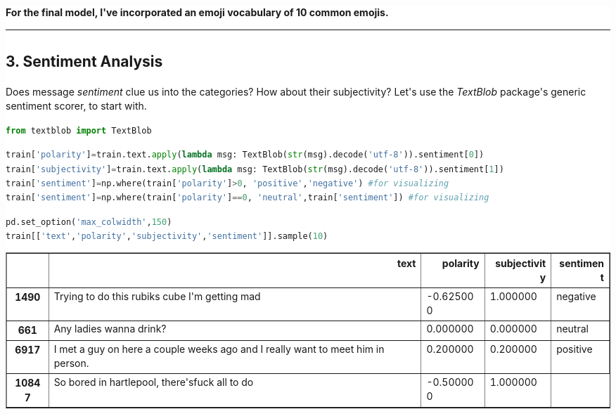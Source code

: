 **For the final model, I've incorporated an emoji vocabulary of 10 common emojis.**

--- 

## 3. Sentiment Analysis  

Does message *sentiment* clue us into the categories? How about their subjectivity? Let's use the *TextBlob* package's generic sentiment scorer, to start with.


```python
from textblob import TextBlob
```


```python
train['polarity']=train.text.apply(lambda msg: TextBlob(str(msg).decode('utf-8')).sentiment[0])
train['subjectivity']=train.text.apply(lambda msg: TextBlob(str(msg).decode('utf-8')).sentiment[1])
train['sentiment']=np.where(train['polarity']>0, 'positive','negative') #for visualizing
train['sentiment']=np.where(train['polarity']==0, 'neutral',train['sentiment']) #for visualizing
```


```python
pd.set_option('max_colwidth',150)
train[['text','polarity','subjectivity','sentiment']].sample(10)
```




<div>
<table border="1" class="dataframe">
  <thead>
    <tr style="text-align: right;">
      <th></th>
      <th>text</th>
      <th>polarity</th>
      <th>subjectivity</th>
      <th>sentiment</th>
    </tr>
  </thead>
  <tbody>
    <tr>
      <th>1490</th>
      <td>Trying to do this rubiks cube I'm getting mad</td>
      <td>-0.625000</td>
      <td>1.000000</td>
      <td>negative</td>
    </tr>
    <tr>
      <th>661</th>
      <td>Any ladies wanna drink?</td>
      <td>0.000000</td>
      <td>0.000000</td>
      <td>neutral</td>
    </tr>
    <tr>
      <th>6917</th>
      <td>I met a guy on here a couple weeks ago and I really want to meet him in person.</td>
      <td>0.200000</td>
      <td>0.200000</td>
      <td>positive</td>
    </tr>
    <tr>
      <th>10847</th>
      <td>So bored in hartlepool, there'sfuck all to do</td>
      <td>-0.500000</td>
      <td>1.000000</td>